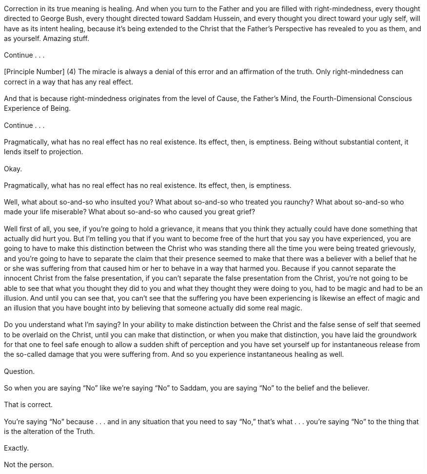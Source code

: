 Correction in its true meaning is healing. And when you turn to the Father and you are filled with right-mindedness, every thought directed to George Bush, every thought directed toward Saddam Hussein, and every thought you direct toward your ugly self, will have as its intent healing, because it’s being extended to the Christ that the Father’s Perspective has revealed to you as them, and as yourself. Amazing stuff.

Continue . . .

[Principle Number] (4) The miracle is always a denial of this error and an affirmation of the truth. Only right-mindedness can correct in a way that has any real effect.  

And that is because right-mindedness originates from the level of Cause, the Father’s Mind, the Fourth-Dimensional Conscious Experience of Being.

Continue . . .

Pragmatically, what has no real effect has no real existence. Its effect, then, is emptiness. Being without substantial content, it lends itself to projection.  

Okay.

Pragmatically, what has no real effect has no real existence. Its effect, then, is emptiness.  

Well, what about so-and-so who insulted you? What about so-and-so who treated you raunchy? What about so-and-so who made your life miserable? What about so-and-so who caused you great grief?

Well first of all, you see, if you’re going to hold a grievance, it means that you think they actually could have done something that actually did hurt you. But I’m telling you that if you want to become free of the hurt that you say you have experienced, you are going to have to make this distinction between the Christ who was standing there all the time you were being treated grievously, and you’re going to have to separate the claim that their presence seemed to make that there was a believer with a belief that he or she was suffering from that caused him or her to behave in a way that harmed you. Because if you cannot separate the innocent Christ from the false presentation, if you can’t separate the false presentation from the Christ, you’re not going to be able to see that what you thought they did to you and what they thought they were doing to you, had to be magic and had to be an illusion. And until you can see that, you can’t see that the suffering you have been experiencing is likewise an effect of magic and an illusion that you have bought into by believing that someone actually did some real magic.

Do you understand what I’m saying? In your ability to make distinction between the Christ and the false sense of self that seemed to be overlaid on the Christ, until you can make that distinction, or when you make that distinction, you have laid the groundwork for that one to feel safe enough to allow a sudden shift of perception and you have set yourself up for instantaneous release from the so-called damage that you were suffering from. And so you experience instantaneous healing as well.

Question.

So when you are saying “No” like we’re saying “No” to Saddam, you are saying “No” to the belief and the believer.

That is correct.

You’re saying “No” because . . . and in any situation that you need to say “No,” that’s what . . . you’re saying “No” to the thing that is the alteration of the Truth.

Exactly.

Not the person.
